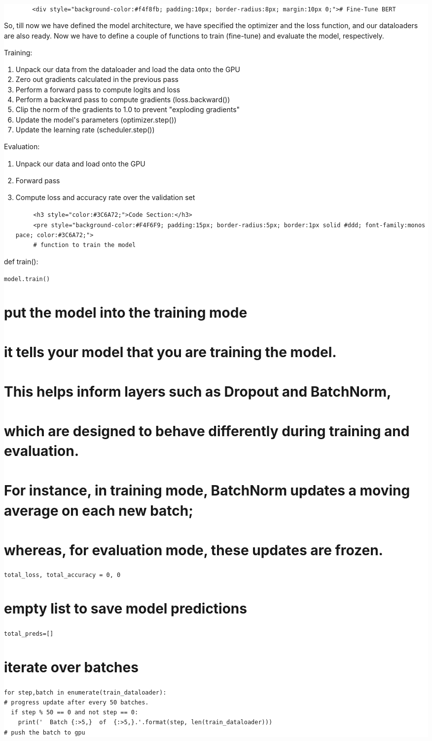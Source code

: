 
            <div style="background-color:#f4f8fb; padding:10px; border-radius:8px; margin:10px 0;"># Fine-Tune BERT

So, till now we have defined the model architecture, we have specified the optimizer and the loss function, and our dataloaders are also ready. Now we have to define a couple of functions to train (fine-tune) and evaluate the model, respectively.

Training:

1. Unpack our data from the dataloader and load the data onto the GPU
2. Zero out gradients calculated in the previous pass
3. Perform a forward pass to compute logits and loss
4. Perform a backward pass to compute gradients (loss.backward())
5. Clip the norm of the gradients to 1.0 to prevent "exploding gradients"
6. Update the model's parameters (optimizer.step())
7. Update the learning rate (scheduler.step())

Evaluation:

1. Unpack our data and load onto the GPU
2. Forward pass
3. Compute loss and accuracy rate over the validation set</div>


            <h3 style="color:#3C6A72;">Code Section:</h3>
            <pre style="background-color:#F4F6F9; padding:15px; border-radius:5px; border:1px solid #ddd; font-family:monospace; color:#3C6A72;">
            # function to train the model
def train():

    model.train()
  # put the model into the training mode
  # it tells your model that you are training the model.
  # This helps inform layers such as Dropout and BatchNorm,
  # which are designed to behave differently during training and evaluation.
  # For instance, in training mode, BatchNorm updates a moving average on each new batch;
  # whereas, for evaluation mode, these updates are frozen.

    total_loss, total_accuracy = 0, 0
  # empty list to save model predictions
    total_preds=[]
  # iterate over batches
    for step,batch in enumerate(train_dataloader):
    # progress update after every 50 batches.
      if step % 50 == 0 and not step == 0:
        print('  Batch {:>5,}  of  {:>5,}.'.format(step, len(train_dataloader)))
    # push the batch to gpu